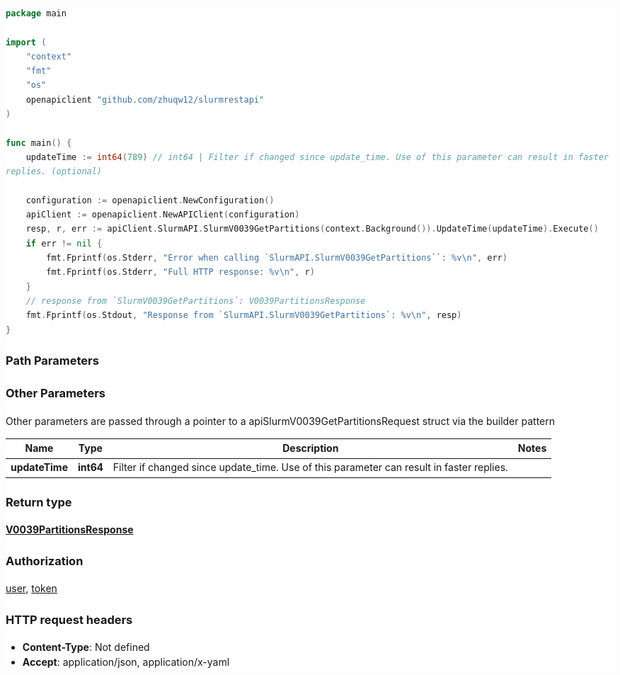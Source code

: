```go
package main

import (
    "context"
    "fmt"
    "os"
    openapiclient "github.com/zhuqw12/slurmrestapi"
)

func main() {
    updateTime := int64(789) // int64 | Filter if changed since update_time. Use of this parameter can result in faster replies. (optional)

    configuration := openapiclient.NewConfiguration()
    apiClient := openapiclient.NewAPIClient(configuration)
    resp, r, err := apiClient.SlurmAPI.SlurmV0039GetPartitions(context.Background()).UpdateTime(updateTime).Execute()
    if err != nil {
        fmt.Fprintf(os.Stderr, "Error when calling `SlurmAPI.SlurmV0039GetPartitions``: %v\n", err)
        fmt.Fprintf(os.Stderr, "Full HTTP response: %v\n", r)
    }
    // response from `SlurmV0039GetPartitions`: V0039PartitionsResponse
    fmt.Fprintf(os.Stdout, "Response from `SlurmAPI.SlurmV0039GetPartitions`: %v\n", resp)
}
```

### Path Parameters



### Other Parameters

Other parameters are passed through a pointer to a apiSlurmV0039GetPartitionsRequest struct via the builder pattern


Name | Type | Description  | Notes
------------- | ------------- | ------------- | -------------
 **updateTime** | **int64** | Filter if changed since update_time. Use of this parameter can result in faster replies. | 

### Return type

[**V0039PartitionsResponse**](V0039PartitionsResponse.md)

### Authorization

[user](../README.md#user), [token](../README.md#token)

### HTTP request headers

- **Content-Type**: Not defined
- **Accept**: application/json, application/x-yaml
